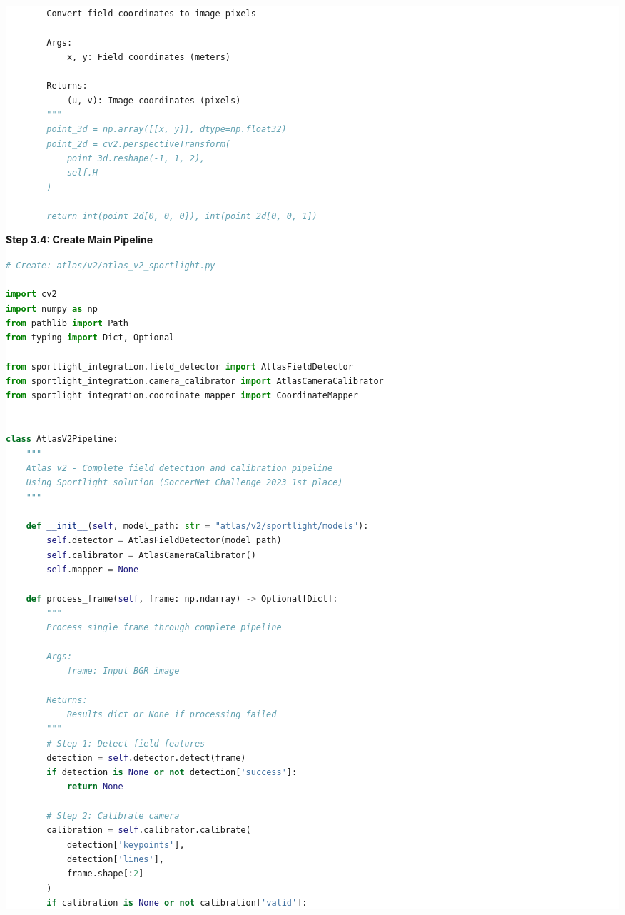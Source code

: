 ```python
        Convert field coordinates to image pixels
        
        Args:
            x, y: Field coordinates (meters)
            
        Returns:
            (u, v): Image coordinates (pixels)
        """
        point_3d = np.array([[x, y]], dtype=np.float32)
        point_2d = cv2.perspectiveTransform(
            point_3d.reshape(-1, 1, 2),
            self.H
        )
        
        return int(point_2d[0, 0, 0]), int(point_2d[0, 0, 1])
```

**Step 3.4: Create Main Pipeline**
```python
# Create: atlas/v2/atlas_v2_sportlight.py

import cv2
import numpy as np
from pathlib import Path
from typing import Dict, Optional

from sportlight_integration.field_detector import AtlasFieldDetector
from sportlight_integration.camera_calibrator import AtlasCameraCalibrator
from sportlight_integration.coordinate_mapper import CoordinateMapper


class AtlasV2Pipeline:
    """
    Atlas v2 - Complete field detection and calibration pipeline
    Using Sportlight solution (SoccerNet Challenge 2023 1st place)
    """
    
    def __init__(self, model_path: str = "atlas/v2/sportlight/models"):
        self.detector = AtlasFieldDetector(model_path)
        self.calibrator = AtlasCameraCalibrator()
        self.mapper = None
        
    def process_frame(self, frame: np.ndarray) -> Optional[Dict]:
        """
        Process single frame through complete pipeline
        
        Args:
            frame: Input BGR image
            
        Returns:
            Results dict or None if processing failed
        """
        # Step 1: Detect field features
        detection = self.detector.detect(frame)
        if detection is None or not detection['success']:
            return None
        
        # Step 2: Calibrate camera
        calibration = self.calibrator.calibrate(
            detection['keypoints'],
            detection['lines'],
            frame.shape[:2]
        )
        if calibration is None or not calibration['valid']:
```